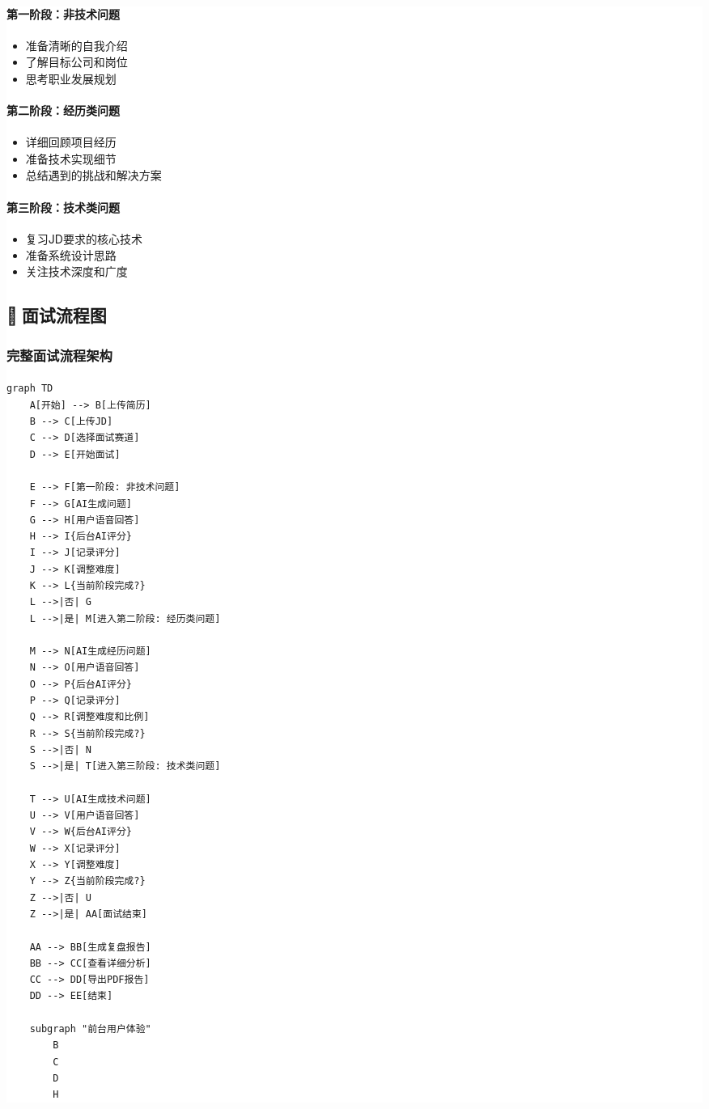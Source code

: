 #### **第一阶段：非技术问题**
- 准备清晰的自我介绍
- 了解目标公司和岗位
- 思考职业发展规划

#### **第二阶段：经历类问题**
- 详细回顾项目经历
- 准备技术实现细节
- 总结遇到的挑战和解决方案

#### **第三阶段：技术类问题**
- 复习JD要求的核心技术
- 准备系统设计思路
- 关注技术深度和广度

## 🔄 面试流程图

### 完整面试流程架构
```mermaid
graph TD
    A[开始] --> B[上传简历]
    B --> C[上传JD]
    C --> D[选择面试赛道]
    D --> E[开始面试]
    
    E --> F[第一阶段: 非技术问题]
    F --> G[AI生成问题]
    G --> H[用户语音回答]
    H --> I{后台AI评分}
    I --> J[记录评分]
    J --> K[调整难度]
    K --> L{当前阶段完成?}
    L -->|否| G
    L -->|是| M[进入第二阶段: 经历类问题]
    
    M --> N[AI生成经历问题]
    N --> O[用户语音回答]
    O --> P{后台AI评分}
    P --> Q[记录评分]
    Q --> R[调整难度和比例]
    R --> S{当前阶段完成?}
    S -->|否| N
    S -->|是| T[进入第三阶段: 技术类问题]
    
    T --> U[AI生成技术问题]
    U --> V[用户语音回答]
    V --> W{后台AI评分}
    W --> X[记录评分]
    X --> Y[调整难度]
    Y --> Z{当前阶段完成?}
    Z -->|否| U
    Z -->|是| AA[面试结束]
    
    AA --> BB[生成复盘报告]
    BB --> CC[查看详细分析]
    CC --> DD[导出PDF报告]
    DD --> EE[结束]
    
    subgraph "前台用户体验"
        B
        C
        D
        H
```